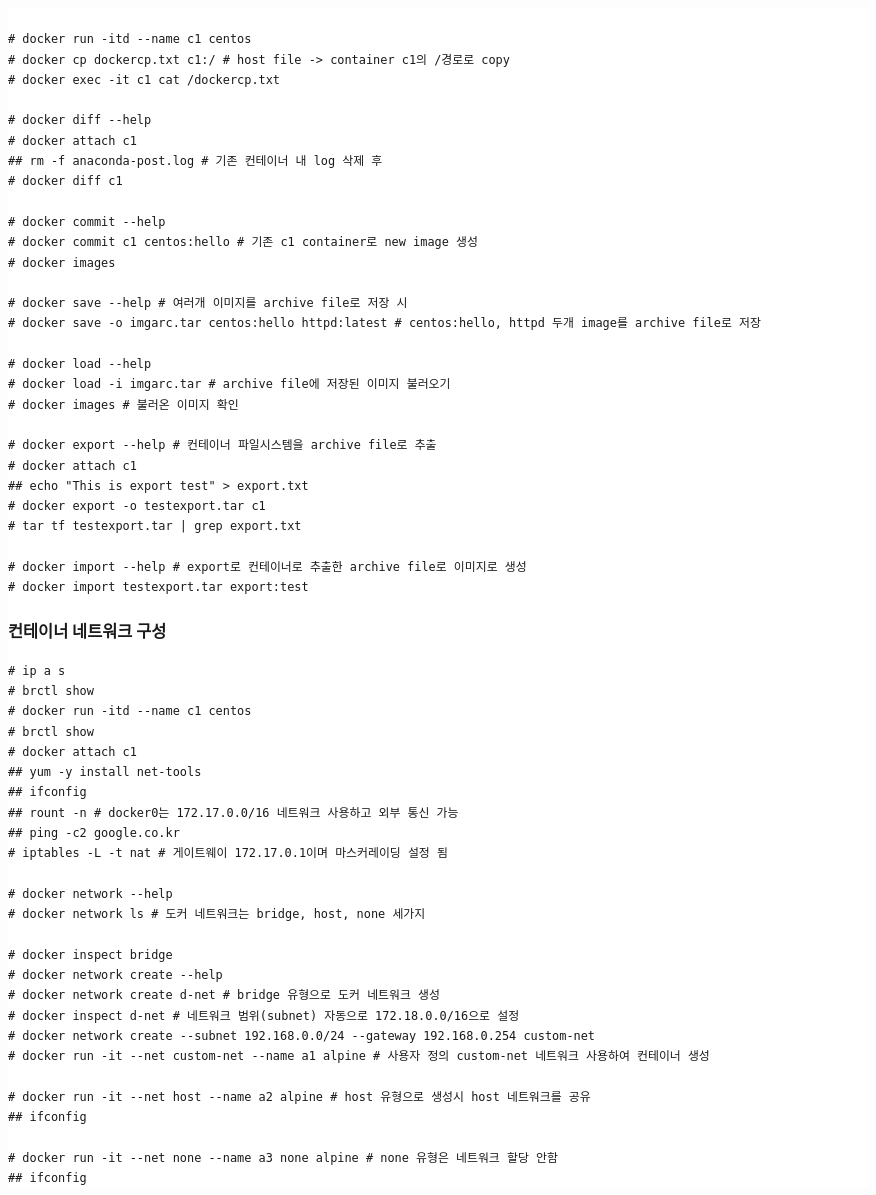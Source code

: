 ```

# docker run -itd --name c1 centos
# docker cp dockercp.txt c1:/ # host file -> container c1의 /경로로 copy
# docker exec -it c1 cat /dockercp.txt

# docker diff --help
# docker attach c1
## rm -f anaconda-post.log # 기존 컨테이너 내 log 삭제 후
# docker diff c1

# docker commit --help
# docker commit c1 centos:hello # 기존 c1 container로 new image 생성
# docker images

# docker save --help # 여러개 이미지를 archive file로 저장 시
# docker save -o imgarc.tar centos:hello httpd:latest # centos:hello, httpd 두개 image를 archive file로 저장

# docker load --help
# docker load -i imgarc.tar # archive file에 저장된 이미지 불러오기
# docker images # 불러온 이미지 확인

# docker export --help # 컨테이너 파일시스템을 archive file로 추출
# docker attach c1
## echo "This is export test" > export.txt
# docker export -o testexport.tar c1
# tar tf testexport.tar | grep export.txt

# docker import --help # export로 컨테이너로 추출한 archive file로 이미지로 생성
# docker import testexport.tar export:test
```

### 컨테이너 네트워크 구성

```
# ip a s
# brctl show
# docker run -itd --name c1 centos
# brctl show
# docker attach c1
## yum -y install net-tools
## ifconfig
## rount -n # docker0는 172.17.0.0/16 네트워크 사용하고 외부 통신 가능
## ping -c2 google.co.kr
# iptables -L -t nat # 게이트웨이 172.17.0.1이며 마스커레이딩 설정 됨

# docker network --help
# docker network ls # 도커 네트워크는 bridge, host, none 세가지

# docker inspect bridge
# docker network create --help
# docker network create d-net # bridge 유형으로 도커 네트워크 생성
# docker inspect d-net # 네트워크 범위(subnet) 자동으로 172.18.0.0/16으로 설정
# docker network create --subnet 192.168.0.0/24 --gateway 192.168.0.254 custom-net
# docker run -it --net custom-net --name a1 alpine # 사용자 정의 custom-net 네트워크 사용하여 컨테이너 생성

# docker run -it --net host --name a2 alpine # host 유형으로 생성시 host 네트워크를 공유
## ifconfig

# docker run -it --net none --name a3 none alpine # none 유형은 네트워크 할당 안함
## ifconfig
```
